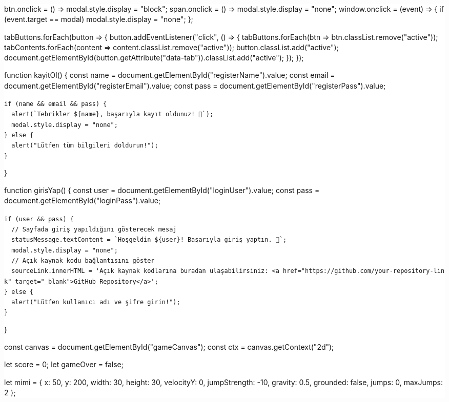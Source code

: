   btn.onclick = () => modal.style.display = "block";
  span.onclick = () => modal.style.display = "none";
  window.onclick = (event) => { if (event.target == modal) modal.style.display = "none"; };

  tabButtons.forEach(button => {
    button.addEventListener("click", () => {
      tabButtons.forEach(btn => btn.classList.remove("active"));
      tabContents.forEach(content => content.classList.remove("active"));
      button.classList.add("active");
      document.getElementById(button.getAttribute("data-tab")).classList.add("active");
    });
  });

  function kayitOl() {
    const name = document.getElementById("registerName").value;
    const email = document.getElementById("registerEmail").value;
    const pass = document.getElementById("registerPass").value;

    if (name && email && pass) {
      alert(`Tebrikler ${name}, başarıyla kayıt oldunuz! 🎉`);
      modal.style.display = "none";
    } else {
      alert("Lütfen tüm bilgileri doldurun!");
    }
  }

  function girisYap() {
    const user = document.getElementById("loginUser").value;
    const pass = document.getElementById("loginPass").value;

    if (user && pass) {
      // Sayfada giriş yapıldığını gösterecek mesaj
      statusMessage.textContent = `Hoşgeldin ${user}! Başarıyla giriş yaptın. 🎉`;
      modal.style.display = "none";
      // Açık kaynak kodu bağlantısını göster
      sourceLink.innerHTML = 'Açık kaynak kodlarına buradan ulaşabilirsiniz: <a href="https://github.com/your-repository-link" target="_blank">GitHub Repository</a>';
    } else {
      alert("Lütfen kullanıcı adı ve şifre girin!");
    }
  }

  const canvas = document.getElementById("gameCanvas");
  const ctx = canvas.getContext("2d");

  let score = 0;
  let gameOver = false;

  let mimi = {
    x: 50,
    y: 200,
    width: 30,
    height: 30,
    velocityY: 0,
    jumpStrength: -10,
    gravity: 0.5,
    grounded: false,
    jumps: 0,
    maxJumps: 2
  };

